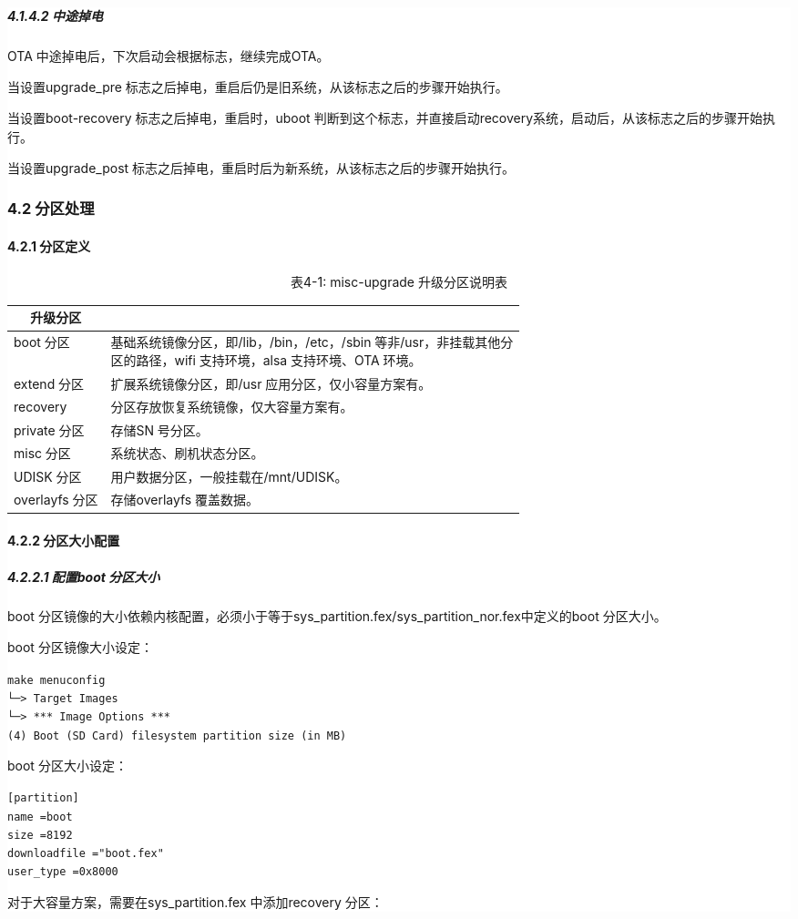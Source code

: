 ##### 4.1.4.2 中途掉电

OTA 中途掉电后，下次启动会根据标志，继续完成OTA。

当设置upgrade_pre 标志之后掉电，重启后仍是旧系统，从该标志之后的步骤开始执行。

当设置boot-recovery 标志之后掉电，重启时，uboot 判断到这个标志，并直接启动recovery系统，启动后，从该标志之后的步骤开始执行。

当设置upgrade_post 标志之后掉电，重启时后为新系统，从该标志之后的步骤开始执行。

### 4.2 分区处理

#### 4.2.1 分区定义

<center>表4-1: misc-upgrade 升级分区说明表</center>

| 升级分区       |                                                              |
| -------------- | ------------------------------------------------------------ |
| boot 分区      | 基础系统镜像分区，即/lib，/bin，/etc，/sbin 等非/usr，非挂载其他分<br/>区的路径，wifi 支持环境，alsa 支持环境、OTA 环境。 |
| extend 分区    | 扩展系统镜像分区，即/usr 应用分区，仅小容量方案有。          |
| recovery       | 分区存放恢复系统镜像，仅大容量方案有。                       |
| private 分区   | 存储SN 号分区。                                              |
| misc 分区      | 系统状态、刷机状态分区。                                     |
| UDISK 分区     | 用户数据分区，一般挂载在/mnt/UDISK。                         |
| overlayfs 分区 | 存储overlayfs 覆盖数据。                                     |

#### 4.2.2 分区大小配置

##### 4.2.2.1 配置boot 分区大小

boot 分区镜像的大小依赖内核配置，必须小于等于sys_partition.fex/sys_partition_nor.fex中定义的boot 分区大小。

boot 分区镜像大小设定：

```
make menuconfig
└─> Target Images
└─> *** Image Options ***
(4) Boot (SD Card) filesystem partition size (in MB)
```

boot 分区大小设定：

```
[partition]
name =boot
size =8192
downloadfile ="boot.fex"
user_type =0x8000
```

对于大容量方案，需要在sys_partition.fex 中添加recovery 分区：
